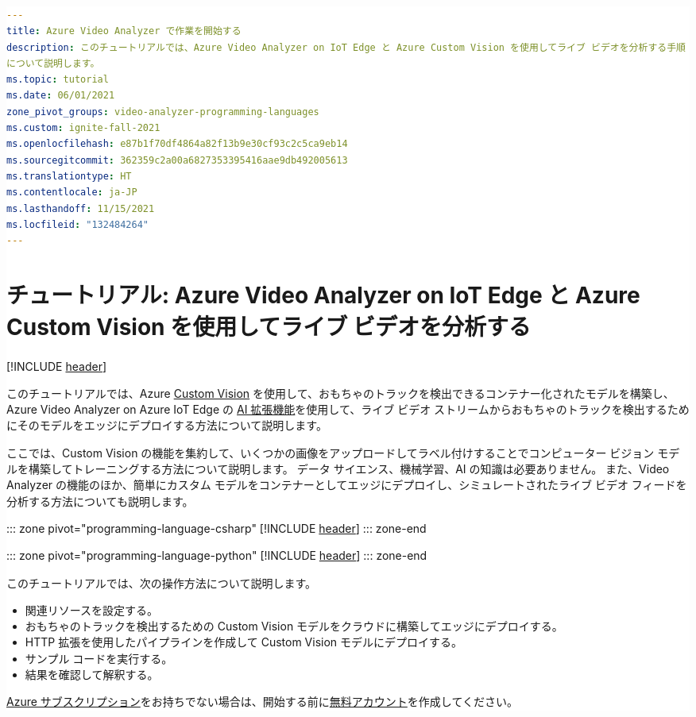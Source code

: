 ```yaml
---
title: Azure Video Analyzer で作業を開始する
description: このチュートリアルでは、Azure Video Analyzer on IoT Edge と Azure Custom Vision を使用してライブ ビデオを分析する手順について説明します。
ms.topic: tutorial
ms.date: 06/01/2021
zone_pivot_groups: video-analyzer-programming-languages
ms.custom: ignite-fall-2021
ms.openlocfilehash: e87b1f70df4864a82f13b9e30cf93c2c5ca9eb14
ms.sourcegitcommit: 362359c2a00a6827353395416aae9db492005613
ms.translationtype: HT
ms.contentlocale: ja-JP
ms.lasthandoff: 11/15/2021
ms.locfileid: "132484264"
---
```

# <a name="tutorial-analyze-live-video-with-azure-video-analyzer-on-iot-edge-and-azure-custom-vision"></a>チュートリアル: Azure Video Analyzer on IoT Edge と Azure Custom Vision を使用してライブ ビデオを分析する

[!INCLUDE [header](includes/edge-env.md)]

このチュートリアルでは、Azure [Custom Vision](https://azure.microsoft.com/services/cognitive-services/custom-vision-service/) を使用して、おもちゃのトラックを検出できるコンテナー化されたモデルを構築し、Azure Video Analyzer on Azure IoT Edge の [AI 拡張機能](../analyze-live-video-without-recording.md#analyzing-video-using-a-custom-vision-model)を使用して、ライブ ビデオ ストリームからおもちゃのトラックを検出するためにそのモデルをエッジにデプロイする方法について説明します。

ここでは、Custom Vision の機能を集約して、いくつかの画像をアップロードしてラベル付けすることでコンピューター ビジョン モデルを構築してトレーニングする方法について説明します。 データ サイエンス、機械学習、AI の知識は必要ありません。 また、Video Analyzer の機能のほか、簡単にカスタム モデルをコンテナーとしてエッジにデプロイし、シミュレートされたライブ ビデオ フィードを分析する方法についても説明します。

::: zone pivot="programming-language-csharp"
[!INCLUDE [header](includes/analyze-live-video-custom-vision/csharp/header.md)]
::: zone-end

::: zone pivot="programming-language-python"
[!INCLUDE [header](includes/analyze-live-video-custom-vision/python/header.md)]
::: zone-end

このチュートリアルでは、次の操作方法について説明します。

- 関連リソースを設定する。
- おもちゃのトラックを検出するための Custom Vision モデルをクラウドに構築してエッジにデプロイする。
- HTTP 拡張を使用したパイプラインを作成して Custom Vision モデルにデプロイする。
- サンプル コードを実行する。
- 結果を確認して解釈する。

[Azure サブスクリプション](../../../guides/developer/azure-developer-guide.md#understanding-accounts-subscriptions-and-billing)をお持ちでない場合は、開始する前に[無料アカウント](https://azure.microsoft.com/free/?ref=microsoft.com&utm_source=microsoft.com&utm_medium=docs&utm_campaign=visualstudio)を作成してください。

